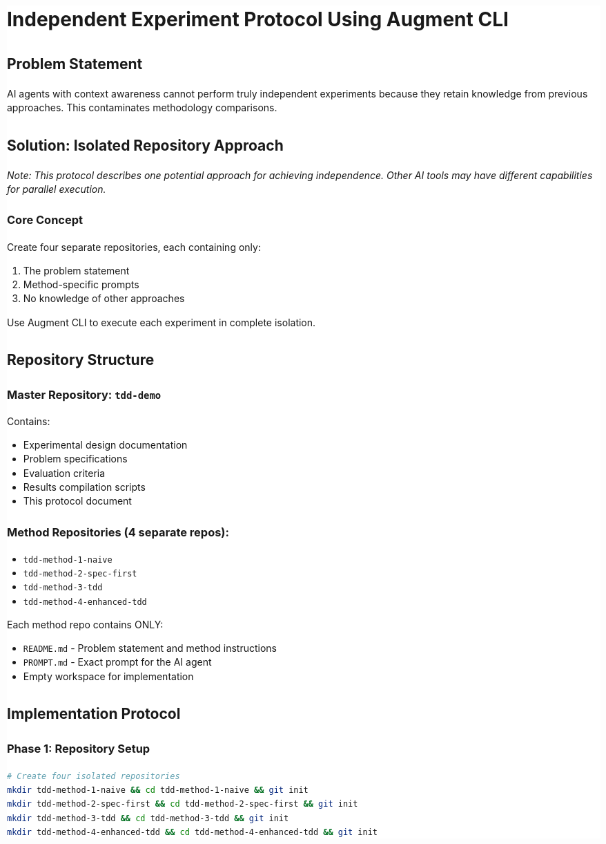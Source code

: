 # Independent Experiment Protocol Using Augment CLI

## Problem Statement
AI agents with context awareness cannot perform truly independent experiments because they retain knowledge from previous approaches. This contaminates methodology comparisons.

## Solution: Isolated Repository Approach
*Note: This protocol describes one potential approach for achieving independence. Other AI tools may have different capabilities for parallel execution.*

### Core Concept
Create four separate repositories, each containing only:
1. The problem statement
2. Method-specific prompts
3. No knowledge of other approaches

Use Augment CLI to execute each experiment in complete isolation.

## Repository Structure

### Master Repository: `tdd-demo`
Contains:
- Experimental design documentation
- Problem specifications
- Evaluation criteria
- Results compilation scripts
- This protocol document

### Method Repositories (4 separate repos):
- `tdd-method-1-naive`
- `tdd-method-2-spec-first` 
- `tdd-method-3-tdd`
- `tdd-method-4-enhanced-tdd`

Each method repo contains ONLY:
- `README.md` - Problem statement and method instructions
- `PROMPT.md` - Exact prompt for the AI agent
- Empty workspace for implementation

## Implementation Protocol

### Phase 1: Repository Setup
```bash
# Create four isolated repositories
mkdir tdd-method-1-naive && cd tdd-method-1-naive && git init
mkdir tdd-method-2-spec-first && cd tdd-method-2-spec-first && git init
mkdir tdd-method-3-tdd && cd tdd-method-3-tdd && git init
mkdir tdd-method-4-enhanced-tdd && cd tdd-method-4-enhanced-tdd && git init
```

